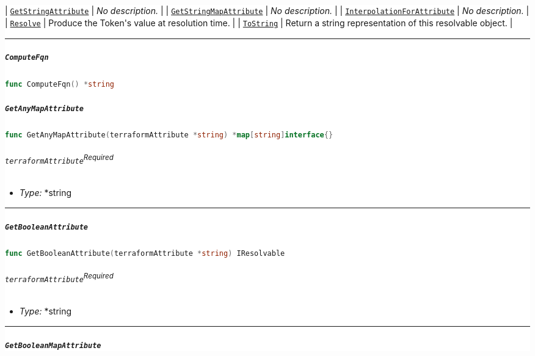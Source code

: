 | <code><a href="#@cdktf/provider-azurerm.virtualNetwork.VirtualNetworkDdosProtectionPlanOutputReference.getStringAttribute">GetStringAttribute</a></code> | *No description.* |
| <code><a href="#@cdktf/provider-azurerm.virtualNetwork.VirtualNetworkDdosProtectionPlanOutputReference.getStringMapAttribute">GetStringMapAttribute</a></code> | *No description.* |
| <code><a href="#@cdktf/provider-azurerm.virtualNetwork.VirtualNetworkDdosProtectionPlanOutputReference.interpolationForAttribute">InterpolationForAttribute</a></code> | *No description.* |
| <code><a href="#@cdktf/provider-azurerm.virtualNetwork.VirtualNetworkDdosProtectionPlanOutputReference.resolve">Resolve</a></code> | Produce the Token's value at resolution time. |
| <code><a href="#@cdktf/provider-azurerm.virtualNetwork.VirtualNetworkDdosProtectionPlanOutputReference.toString">ToString</a></code> | Return a string representation of this resolvable object. |

---

##### `ComputeFqn` <a name="ComputeFqn" id="@cdktf/provider-azurerm.virtualNetwork.VirtualNetworkDdosProtectionPlanOutputReference.computeFqn"></a>

```go
func ComputeFqn() *string
```

##### `GetAnyMapAttribute` <a name="GetAnyMapAttribute" id="@cdktf/provider-azurerm.virtualNetwork.VirtualNetworkDdosProtectionPlanOutputReference.getAnyMapAttribute"></a>

```go
func GetAnyMapAttribute(terraformAttribute *string) *map[string]interface{}
```

###### `terraformAttribute`<sup>Required</sup> <a name="terraformAttribute" id="@cdktf/provider-azurerm.virtualNetwork.VirtualNetworkDdosProtectionPlanOutputReference.getAnyMapAttribute.parameter.terraformAttribute"></a>

- *Type:* *string

---

##### `GetBooleanAttribute` <a name="GetBooleanAttribute" id="@cdktf/provider-azurerm.virtualNetwork.VirtualNetworkDdosProtectionPlanOutputReference.getBooleanAttribute"></a>

```go
func GetBooleanAttribute(terraformAttribute *string) IResolvable
```

###### `terraformAttribute`<sup>Required</sup> <a name="terraformAttribute" id="@cdktf/provider-azurerm.virtualNetwork.VirtualNetworkDdosProtectionPlanOutputReference.getBooleanAttribute.parameter.terraformAttribute"></a>

- *Type:* *string

---

##### `GetBooleanMapAttribute` <a name="GetBooleanMapAttribute" id="@cdktf/provider-azurerm.virtualNetwork.VirtualNetworkDdosProtectionPlanOutputReference.getBooleanMapAttribute"></a>
